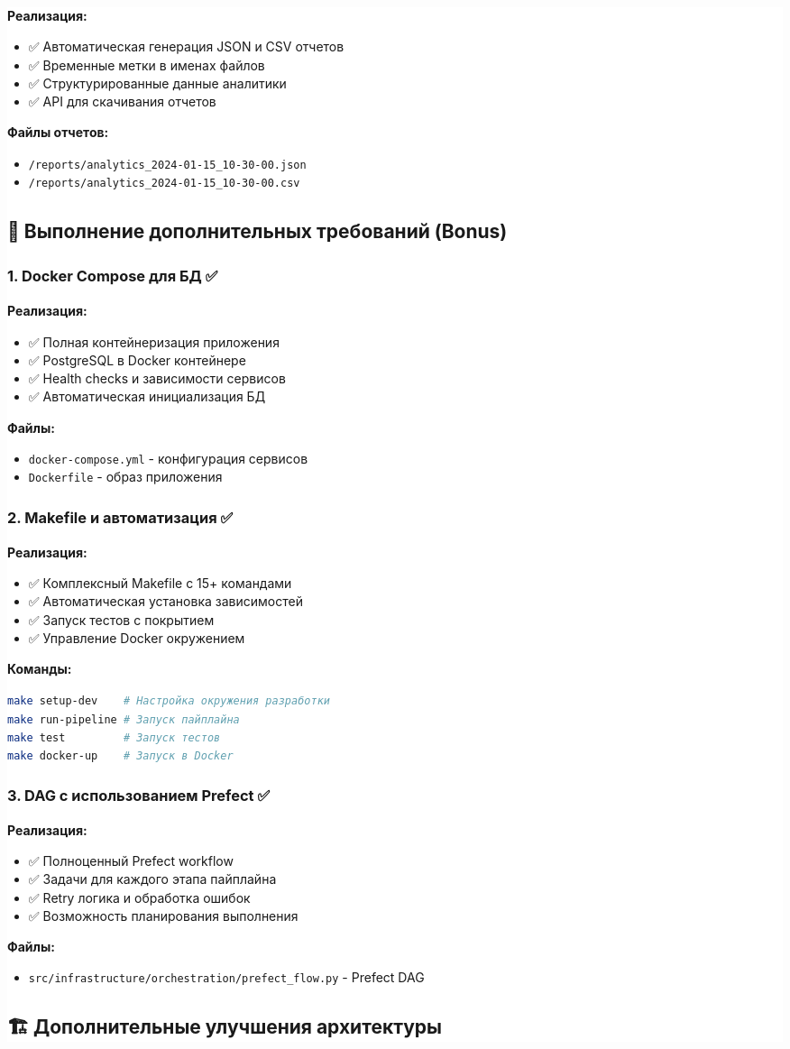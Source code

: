 **Реализация:**
- ✅ Автоматическая генерация JSON и CSV отчетов
- ✅ Временные метки в именах файлов
- ✅ Структурированные данные аналитики
- ✅ API для скачивания отчетов

**Файлы отчетов:**
- `/reports/analytics_2024-01-15_10-30-00.json`
- `/reports/analytics_2024-01-15_10-30-00.csv`

## 🎯 Выполнение дополнительных требований (Bonus)

### 1. Docker Compose для БД ✅

**Реализация:**
- ✅ Полная контейнеризация приложения
- ✅ PostgreSQL в Docker контейнере
- ✅ Health checks и зависимости сервисов
- ✅ Автоматическая инициализация БД

**Файлы:**
- `docker-compose.yml` - конфигурация сервисов
- `Dockerfile` - образ приложения

### 2. Makefile и автоматизация ✅

**Реализация:**
- ✅ Комплексный Makefile с 15+ командами
- ✅ Автоматическая установка зависимостей
- ✅ Запуск тестов с покрытием
- ✅ Управление Docker окружением

**Команды:**
```bash
make setup-dev    # Настройка окружения разработки
make run-pipeline # Запуск пайплайна
make test         # Запуск тестов
make docker-up    # Запуск в Docker
```

### 3. DAG с использованием Prefect ✅

**Реализация:**
- ✅ Полноценный Prefect workflow
- ✅ Задачи для каждого этапа пайплайна
- ✅ Retry логика и обработка ошибок
- ✅ Возможность планирования выполнения

**Файлы:**
- `src/infrastructure/orchestration/prefect_flow.py` - Prefect DAG

## 🏗️ Дополнительные улучшения архитектуры
